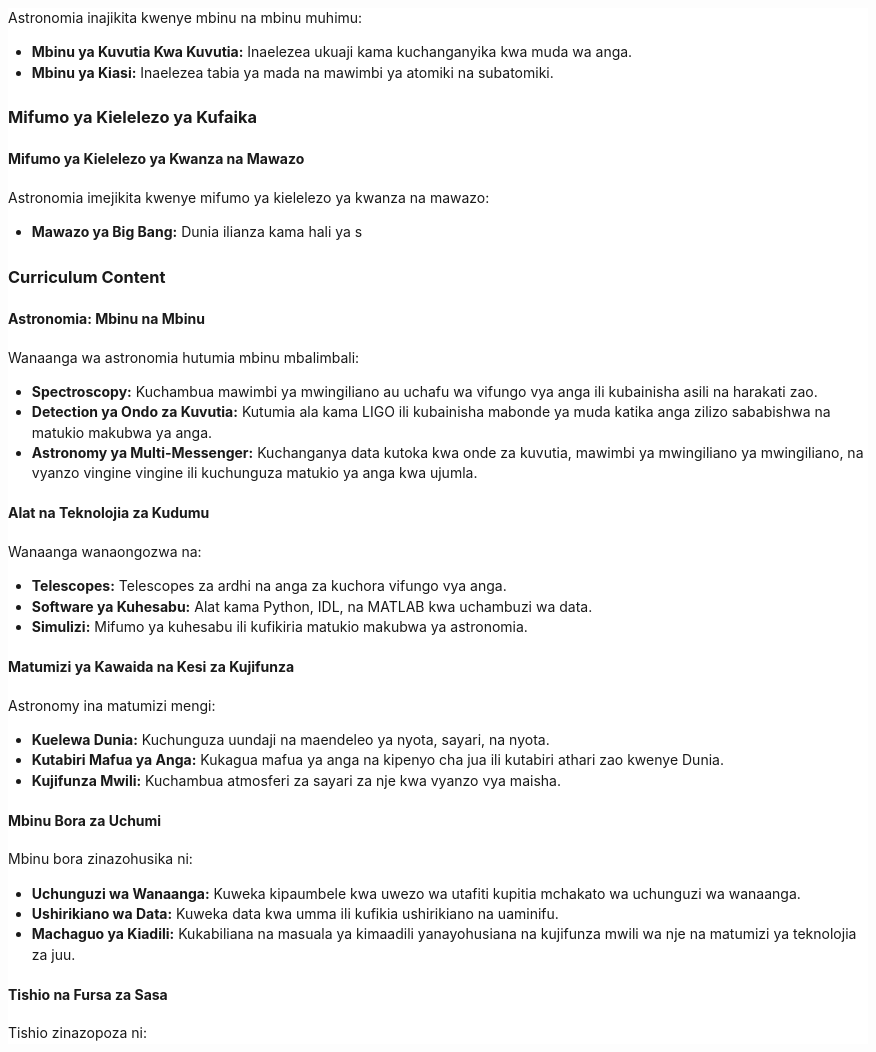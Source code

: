 Astronomia inajikita kwenye mbinu na mbinu muhimu:

- **Mbinu ya Kuvutia Kwa Kuvutia:** Inaelezea ukuaji kama kuchanganyika kwa muda wa anga.
- **Mbinu ya Kiasi:** Inaelezea tabia ya mada na mawimbi ya atomiki na subatomiki.

### Mifumo ya Kielelezo ya Kufaika

#### Mifumo ya Kielelezo ya Kwanza na Mawazo

Astronomia imejikita kwenye mifumo ya kielelezo ya kwanza na mawazo:

- **Mawazo ya Big Bang:** Dunia ilianza kama hali ya s
### Curriculum Content

#### Astronomia: Mbinu na Mbinu

Wanaanga wa astronomia hutumia mbinu mbalimbali:

- **Spectroscopy:** Kuchambua mawimbi ya mwingiliano au uchafu wa vifungo vya anga ili kubainisha asili na harakati zao.
- **Detection ya Ondo za Kuvutia:** Kutumia ala kama LIGO ili kubainisha mabonde ya muda katika anga zilizo sababishwa na matukio makubwa ya anga.
- **Astronomy ya Multi-Messenger:** Kuchanganya data kutoka kwa onde za kuvutia, mawimbi ya mwingiliano ya mwingiliano, na vyanzo vingine vingine ili kuchunguza matukio ya anga kwa ujumla.

#### Alat na Teknolojia za Kudumu

Wanaanga wanaongozwa na:

- **Telescopes:** Telescopes za ardhi na anga za kuchora vifungo vya anga.
- **Software ya Kuhesabu:** Alat kama Python, IDL, na MATLAB kwa uchambuzi wa data.
- **Simulizi:** Mifumo ya kuhesabu ili kufikiria matukio makubwa ya astronomia.

#### Matumizi ya Kawaida na Kesi za Kujifunza

Astronomy ina matumizi mengi:

- **Kuelewa Dunia:** Kuchunguza uundaji na maendeleo ya nyota, sayari, na nyota.
- **Kutabiri Mafua ya Anga:** Kukagua mafua ya anga na kipenyo cha jua ili kutabiri athari zao kwenye Dunia.
- **Kujifunza Mwili:** Kuchambua atmosferi za sayari za nje kwa vyanzo vya maisha.

#### Mbinu Bora za Uchumi

Mbinu bora zinazohusika ni:

- **Uchunguzi wa Wanaanga:** Kuweka kipaumbele kwa uwezo wa utafiti kupitia mchakato wa uchunguzi wa wanaanga.
- **Ushirikiano wa Data:** Kuweka data kwa umma ili kufikia ushirikiano na uaminifu.
- **Machaguo ya Kiadili:** Kukabiliana na masuala ya kimaadili yanayohusiana na kujifunza mwili wa nje na matumizi ya teknolojia za juu.

#### Tishio na Fursa za Sasa

Tishio zinazopoza ni:
